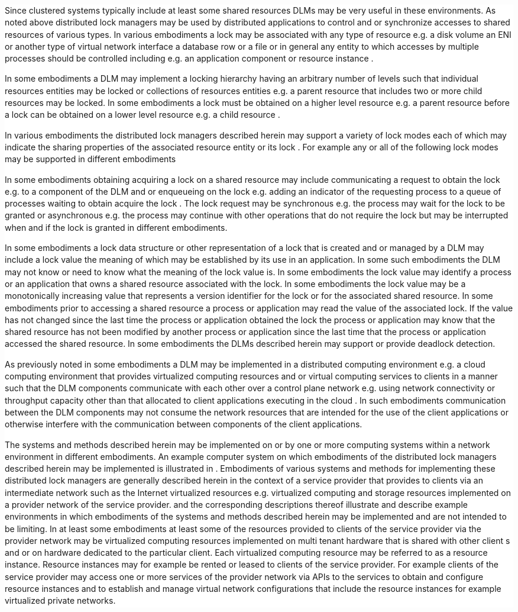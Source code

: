 Since clustered systems typically include at least some shared resources DLMs may be very useful in these environments. As noted above distributed lock managers may be used by distributed applications to control and or synchronize accesses to shared resources of various types. In various embodiments a lock may be associated with any type of resource e.g. a disk volume an ENI or another type of virtual network interface a database row or a file or in general any entity to which accesses by multiple processes should be controlled including e.g. an application component or resource instance .

In some embodiments a DLM may implement a locking hierarchy having an arbitrary number of levels such that individual resources entities may be locked or collections of resources entities e.g. a parent resource that includes two or more child resources may be locked. In some embodiments a lock must be obtained on a higher level resource e.g. a parent resource before a lock can be obtained on a lower level resource e.g. a child resource .

In various embodiments the distributed lock managers described herein may support a variety of lock modes each of which may indicate the sharing properties of the associated resource entity or its lock . For example any or all of the following lock modes may be supported in different embodiments 

In some embodiments obtaining acquiring a lock on a shared resource may include communicating a request to obtain the lock e.g. to a component of the DLM and or enqueueing on the lock e.g. adding an indicator of the requesting process to a queue of processes waiting to obtain acquire the lock . The lock request may be synchronous e.g. the process may wait for the lock to be granted or asynchronous e.g. the process may continue with other operations that do not require the lock but may be interrupted when and if the lock is granted in different embodiments.

In some embodiments a lock data structure or other representation of a lock that is created and or managed by a DLM may include a lock value the meaning of which may be established by its use in an application. In some such embodiments the DLM may not know or need to know what the meaning of the lock value is. In some embodiments the lock value may identify a process or an application that owns a shared resource associated with the lock. In some embodiments the lock value may be a monotonically increasing value that represents a version identifier for the lock or for the associated shared resource. In some embodiments prior to accessing a shared resource a process or application may read the value of the associated lock. If the value has not changed since the last time the process or application obtained the lock the process or application may know that the shared resource has not been modified by another process or application since the last time that the process or application accessed the shared resource. In some embodiments the DLMs described herein may support or provide deadlock detection.

As previously noted in some embodiments a DLM may be implemented in a distributed computing environment e.g. a cloud computing environment that provides virtualized computing resources and or virtual computing services to clients in a manner such that the DLM components communicate with each other over a control plane network e.g. using network connectivity or throughput capacity other than that allocated to client applications executing in the cloud . In such embodiments communication between the DLM components may not consume the network resources that are intended for the use of the client applications or otherwise interfere with the communication between components of the client applications.

The systems and methods described herein may be implemented on or by one or more computing systems within a network environment in different embodiments. An example computer system on which embodiments of the distributed lock managers described herein may be implemented is illustrated in . Embodiments of various systems and methods for implementing these distributed lock managers are generally described herein in the context of a service provider that provides to clients via an intermediate network such as the Internet virtualized resources e.g. virtualized computing and storage resources implemented on a provider network of the service provider. and the corresponding descriptions thereof illustrate and describe example environments in which embodiments of the systems and methods described herein may be implemented and are not intended to be limiting. In at least some embodiments at least some of the resources provided to clients of the service provider via the provider network may be virtualized computing resources implemented on multi tenant hardware that is shared with other client s and or on hardware dedicated to the particular client. Each virtualized computing resource may be referred to as a resource instance. Resource instances may for example be rented or leased to clients of the service provider. For example clients of the service provider may access one or more services of the provider network via APIs to the services to obtain and configure resource instances and to establish and manage virtual network configurations that include the resource instances for example virtualized private networks.
